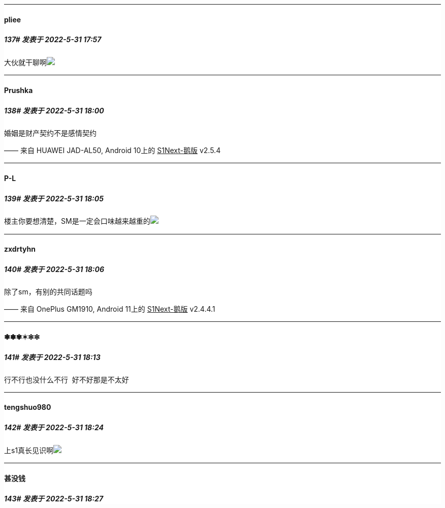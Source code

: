 *****

####  pliee  
##### 137#       发表于 2022-5-31 17:57

大伙就干聊啊<img src="https://static.saraba1st.com/image/smiley/face2017/125.png" referrerpolicy="no-referrer">

*****

####  Prushka  
##### 138#       发表于 2022-5-31 18:00

婚姻是财产契约不是感情契约

—— 来自 HUAWEI JAD-AL50, Android 10上的 [S1Next-鹅版](https://github.com/ykrank/S1-Next/releases) v2.5.4



*****

####  P-L  
##### 139#       发表于 2022-5-31 18:05

楼主你要想清楚，SM是一定会口味越来越重的<img src="https://static.saraba1st.com/image/smiley/face2017/037.png" referrerpolicy="no-referrer">

*****

####  zxdrtyhn  
##### 140#       发表于 2022-5-31 18:06

除了sm，有别的共同话题吗

—— 来自 OnePlus GM1910, Android 11上的 [S1Next-鹅版](https://github.com/ykrank/S1-Next/releases) v2.4.4.1



*****

####  ❃✽✾✶✻✼  
##### 141#       发表于 2022-5-31 18:13

行不行也没什么不行  好不好那是不太好



*****

####  tengshuo980  
##### 142#       发表于 2022-5-31 18:24

上s1真长见识啊<img src="https://static.saraba1st.com/image/smiley/face2017/067.png" referrerpolicy="no-referrer">

*****

####  甚没钱  
##### 143#       发表于 2022-5-31 18:27
